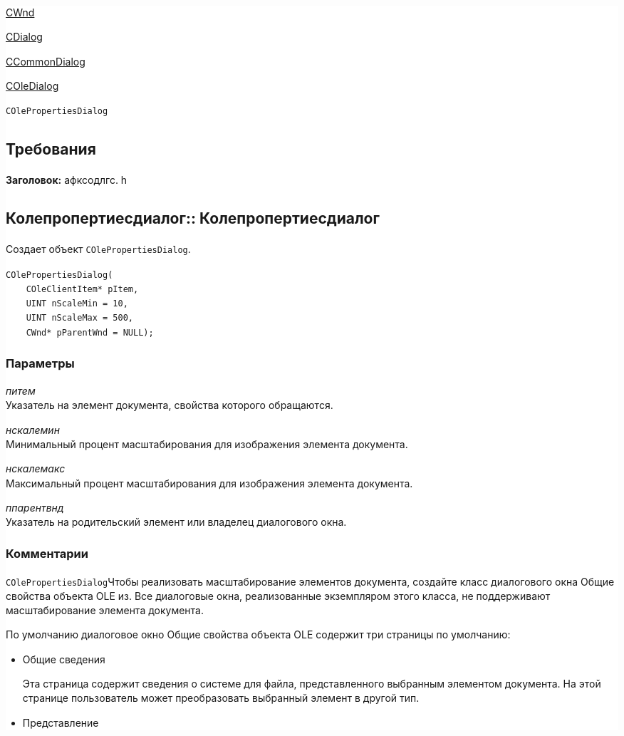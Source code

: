 [CWnd](../../mfc/reference/cwnd-class.md)

[CDialog](../../mfc/reference/cdialog-class.md)

[CCommonDialog](../../mfc/reference/ccommondialog-class.md)

[COleDialog](../../mfc/reference/coledialog-class.md)

`COlePropertiesDialog`

## <a name="requirements"></a>Требования

**Заголовок:** афксодлгс. h

## <a name="colepropertiesdialogcolepropertiesdialog"></a><a name="colepropertiesdialog"></a> Колепропертиесдиалог:: Колепропертиесдиалог

Создает объект `COlePropertiesDialog`.

```
COlePropertiesDialog(
    COleClientItem* pItem,
    UINT nScaleMin = 10,
    UINT nScaleMax = 500,
    CWnd* pParentWnd = NULL);
```

### <a name="parameters"></a>Параметры

*питем*<br/>
Указатель на элемент документа, свойства которого обращаются.

*нскалемин*<br/>
Минимальный процент масштабирования для изображения элемента документа.

*нскалемакс*<br/>
Максимальный процент масштабирования для изображения элемента документа.

*ппарентвнд*<br/>
Указатель на родительский элемент или владелец диалогового окна.

### <a name="remarks"></a>Комментарии

`COlePropertiesDialog`Чтобы реализовать масштабирование элементов документа, создайте класс диалогового окна Общие свойства объекта OLE из. Все диалоговые окна, реализованные экземпляром этого класса, не поддерживают масштабирование элемента документа.

По умолчанию диалоговое окно Общие свойства объекта OLE содержит три страницы по умолчанию:

- Общие сведения

   Эта страница содержит сведения о системе для файла, представленного выбранным элементом документа. На этой странице пользователь может преобразовать выбранный элемент в другой тип.

- Представление

